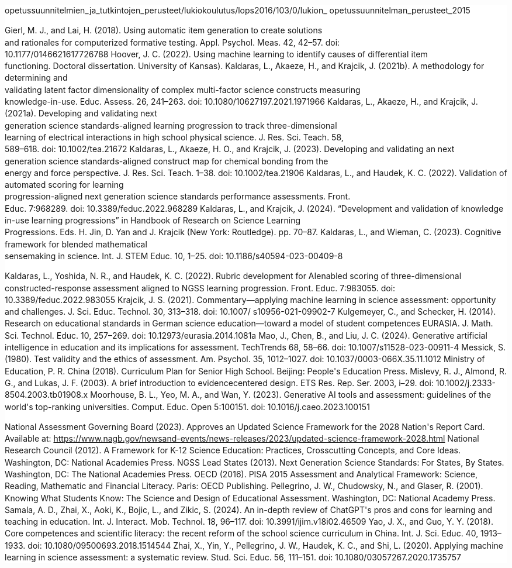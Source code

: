 opetussuunnitelmien_ja_tutkintojen_perusteet/lukiokoulutus/lops2016/103/0/lukion_ opetussuunnitelman_perusteet_2015

Gierl, M. J., and Lai, H. (2018). Using automatic item generation to create solutions   
and rationales for computerized formative testing. Appl. Psychol. Meas. 42, 42–57. doi:   
10.1177/0146621617726788 Hoover, J. C. (2022). Using machine learning to identify causes of differential item   
functioning. Doctoral dissertation. University of Kansas). Kaldaras, L., Akaeze, H., and Krajcik, J. (2021b). A methodology for determining and   
validating latent factor dimensionality of complex multi-factor science constructs measuring   
knowledge-in-use. Educ. Assess. 26, 241–263. doi: 10.1080/10627197.2021.1971966 Kaldaras, L., Akaeze, H., and Krajcik, J. (2021a). Developing and validating next   
generation science standards-aligned learning progression to track three-dimensional   
learning of electrical interactions in high school physical science. J. Res. Sci. Teach. 58,   
589–618. doi: 10.1002/tea.21672 Kaldaras, L., Akaeze, H. O., and Krajcik, J. (2023). Developing and validating an next   
generation science standards-aligned construct map for chemical bonding from the   
energy and force perspective. J. Res. Sci. Teach. 1–38. doi: 10.1002/tea.21906 Kaldaras, L., and Haudek, K. C. (2022). Validation of automated scoring for learning   
progression-aligned next generation science standards performance assessments. Front.   
Educ. 7:968289. doi: 10.3389/feduc.2022.968289 Kaldaras, L., and Krajcik, J. (2024). “Development and validation of knowledge  
in-use learning progressions” in Handbook of Research on Science Learning   
Progressions. Eds. H. Jin, D. Yan and J. Krajcik (New York: Routledge). pp. 70–87. Kaldaras, L., and Wieman, C. (2023). Cognitive framework for blended mathematical   
sensemaking in science. Int. J. STEM Educ. 10, 1–25. doi: 10.1186/s40594-023-00409-8

Kaldaras, L., Yoshida, N. R., and Haudek, K. C. (2022). Rubric development for AIenabled scoring of three-dimensional constructed-response assessment aligned to NGSS learning progression. Front. Educ. 7:983055. doi: 10.3389/feduc.2022.983055 Krajcik, J. S. (2021). Commentary—applying machine learning in science assessment: opportunity and challenges. J. Sci. Educ. Technol. 30, 313–318. doi: 10.1007/ s10956-021-09902-7 Kulgemeyer, C., and Schecker, H. (2014). Research on educational standards in German science education—toward a model of student competences EURASIA. J. Math. Sci. Technol. Educ. 10, 257–269. doi: 10.12973/eurasia.2014.1081a Mao, J., Chen, B., and Liu, J. C. (2024). Generative artificial intelligence in education and its implications for assessment. TechTrends 68, 58–66. doi: 10.1007/s11528-023-00911-4 Messick, S. (1980). Test validity and the ethics of assessment. Am. Psychol. 35, 1012–1027. doi: 10.1037/0003-066X.35.11.1012 Ministry of Education, P. R. China (2018). Curriculum Plan for Senior High School. Beijing: People's Education Press. Mislevy, R. J., Almond, R. G., and Lukas, J. F. (2003). A brief introduction to evidencecentered design. ETS Res. Rep. Ser. 2003, i–29. doi: 10.1002/j.2333-8504.2003.tb01908.x Moorhouse, B. L., Yeo, M. A., and Wan, Y. (2023). Generative AI tools and assessment: guidelines of the world's top-ranking universities. Comput. Educ. Open 5:100151. doi: 10.1016/j.caeo.2023.100151

National Assessment Governing Board (2023). Approves an Updated Science Framework for the 2028 Nation's Report Card. Available at: https://www.nagb.gov/newsand-events/news-releases/2023/updated-science-framework-2028.html National Research Council (2012). A Framework for K-12 Science Education: Practices, Crosscutting Concepts, and Core Ideas. Washington, DC: National Academies Press. NGSS Lead States (2013). Next Generation Science Standards: For States, By States. Washington, DC: The National Academies Press. OECD (2016). PISA 2015 Assessment and Analytical Framework: Science, Reading, Mathematic and Financial Literacy. Paris: OECD Publishing. Pellegrino, J. W., Chudowsky, N., and Glaser, R. (2001). Knowing What Students Know: The Science and Design of Educational Assessment. Washington, DC: National Academy Press. Samala, A. D., Zhai, X., Aoki, K., Bojic, L., and Zikic, S. (2024). An in-depth review of ChatGPT's pros and cons for learning and teaching in education. Int. J. Interact. Mob. Technol. 18, 96–117. doi: 10.3991/ijim.v18i02.46509 Yao, J. X., and Guo, Y. Y. (2018). Core competences and scientific literacy: the recent reform of the school science curriculum in China. Int. J. Sci. Educ. 40, 1913–1933. doi: 10.1080/09500693.2018.1514544 Zhai, X., Yin, Y., Pellegrino, J. W., Haudek, K. C., and Shi, L. (2020). Applying machine learning in science assessment: a systematic review. Stud. Sci. Educ. 56, 111–151. doi: 10.1080/03057267.2020.1735757